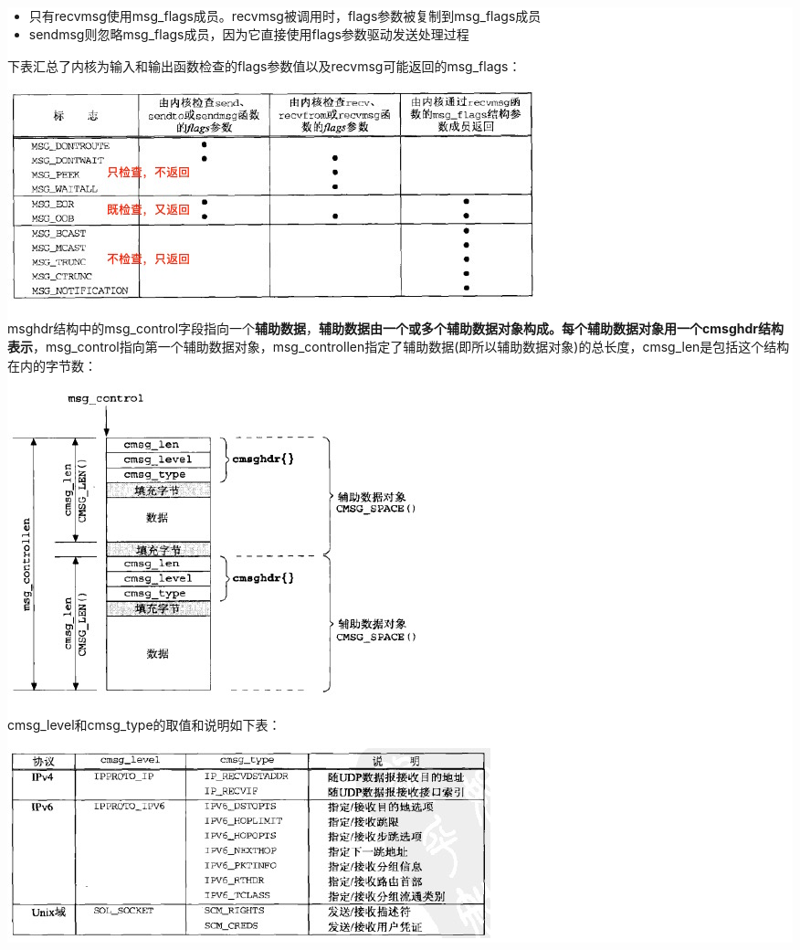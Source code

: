- 只有recvmsg使用msg_flags成员。recvmsg被调用时，flags参数被复制到msg_flags成员
- sendmsg则忽略msg_flags成员，因为它直接使用flags参数驱动发送处理过程

下表汇总了内核为输入和输出函数检查的flags参数值以及recvmsg可能返回的msg_flags：



![img](../../pics/unp-io-5.jpeg)



msghdr结构中的msg_control字段指向一个**辅助数据**，**辅助数据由一个或多个辅助数据对象构成。每个辅助数据对象用一个cmsghdr结构表示**，msg_control指向第一个辅助数据对象，msg_controllen指定了辅助数据(即所以辅助数据对象)的总长度，cmsg_len是包括这个结构在内的字节数：



![img](../../pics/unp-io-9.png)



cmsg_level和cmsg_type的取值和说明如下表：



![img](../../pics/unp-io-10.png)



